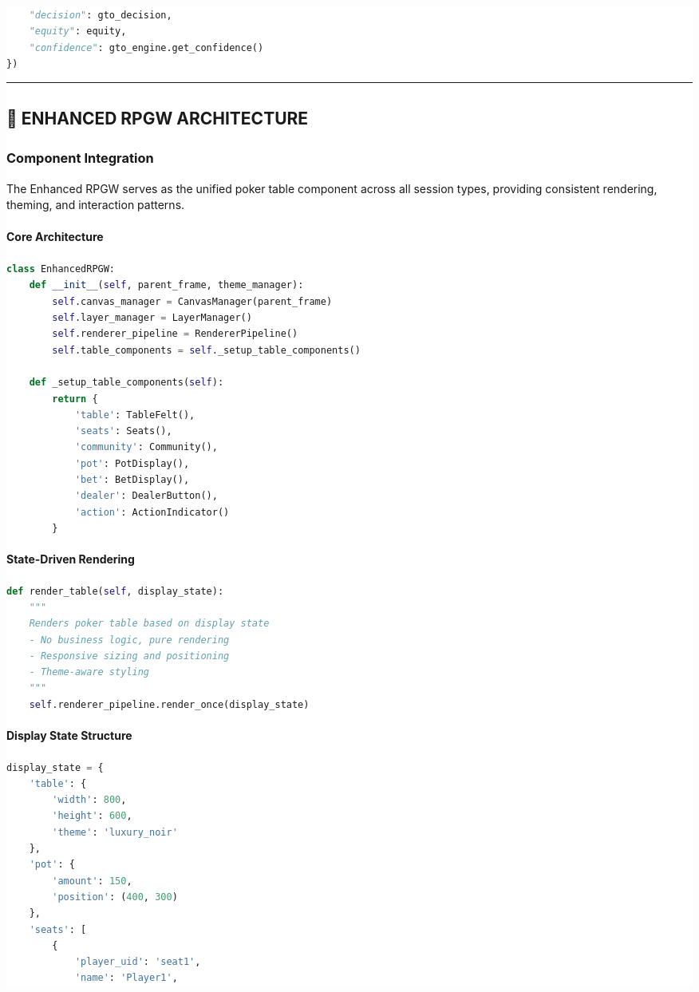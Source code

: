 ```python
    "decision": gto_decision,
    "equity": equity,
    "confidence": gto_engine.get_confidence()
})
```

---

## 🔧 **ENHANCED RPGW ARCHITECTURE**

### **Component Integration**

The Enhanced RPGW serves as the unified poker table component across all session types, providing consistent rendering, theming, and interaction patterns.

#### **Core Architecture**
```python
class EnhancedRPGW:
    def __init__(self, parent_frame, theme_manager):
        self.canvas_manager = CanvasManager(parent_frame)
        self.layer_manager = LayerManager()
        self.renderer_pipeline = RendererPipeline()
        self.table_components = self._setup_table_components()
    
    def _setup_table_components(self):
        return {
            'table': TableFelt(),
            'seats': Seats(),
            'community': Community(),
            'pot': PotDisplay(),
            'bet': BetDisplay(),
            'dealer': DealerButton(),
            'action': ActionIndicator()
        }
```

#### **State-Driven Rendering**
```python
def render_table(self, display_state):
    """
    Renders poker table based on display state
    - No business logic, pure rendering
    - Responsive sizing and positioning
    - Theme-aware styling
    """
    self.renderer_pipeline.render_once(display_state)
```

#### **Display State Structure**
```python
display_state = {
    'table': {
        'width': 800,
        'height': 600,
        'theme': 'luxury_noir'
    },
    'pot': {
        'amount': 150,
        'position': (400, 300)
    },
    'seats': [
        {
            'player_uid': 'seat1',
            'name': 'Player1',
```